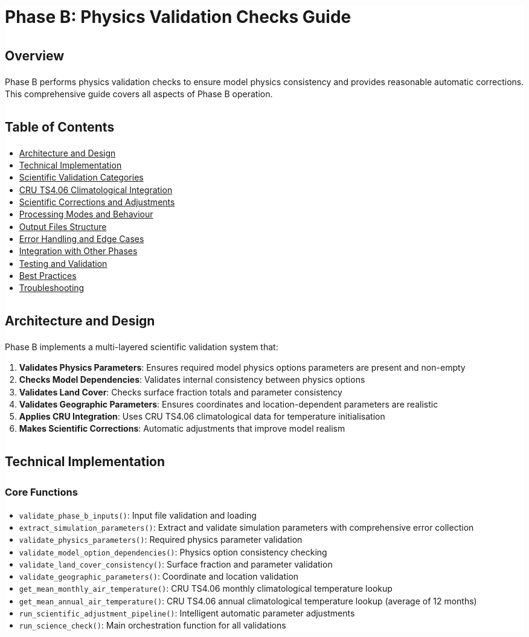 # Phase B: Physics Validation Checks Guide

## Overview

Phase B performs physics validation checks to ensure model physics consistency and provides reasonable automatic corrections. This comprehensive guide covers all aspects of Phase B operation.

## Table of Contents

- [Architecture and Design](#architecture-and-design)
- [Technical Implementation](#technical-implementation)
- [Scientific Validation Categories](#scientific-validation-categories)
- [CRU TS4.06 Climatological Integration](#cru-ts406-climatological-integration)
- [Scientific Corrections and Adjustments](#scientific-corrections-and-adjustments)
- [Processing Modes and Behaviour](#processing-modes-and-behaviour)
- [Output Files Structure](#output-files-structure)
- [Error Handling and Edge Cases](#error-handling-and-edge-cases)
- [Integration with Other Phases](#integration-with-other-phases)
- [Testing and Validation](#testing-and-validation)
- [Best Practices](#best-practices)
- [Troubleshooting](#troubleshooting)

## Architecture and Design

Phase B implements a multi-layered scientific validation system that:

1. **Validates Physics Parameters**: Ensures required model physics options parameters are present and non-empty
2. **Checks Model Dependencies**: Validates internal consistency between physics options
3. **Validates Land Cover**: Checks surface fraction totals and parameter consistency
4. **Validates Geographic Parameters**: Ensures coordinates and location-dependent parameters are realistic
5. **Applies CRU Integration**: Uses CRU TS4.06 climatological data for temperature initialisation
6. **Makes Scientific Corrections**: Automatic adjustments that improve model realism

## Technical Implementation

### Core Functions

- `validate_phase_b_inputs()`: Input file validation and loading
- `extract_simulation_parameters()`: Extract and validate simulation parameters with comprehensive error collection
- `validate_physics_parameters()`: Required physics parameter validation
- `validate_model_option_dependencies()`: Physics option consistency checking
- `validate_land_cover_consistency()`: Surface fraction and parameter validation
- `validate_geographic_parameters()`: Coordinate and location validation
- `get_mean_monthly_air_temperature()`: CRU TS4.06 monthly climatological temperature lookup
- `get_mean_annual_air_temperature()`: CRU TS4.06 annual climatological temperature lookup (average of 12 months)
- `run_scientific_adjustment_pipeline()`: Intelligent automatic parameter adjustments
- `run_science_check()`: Main orchestration function for all validations
